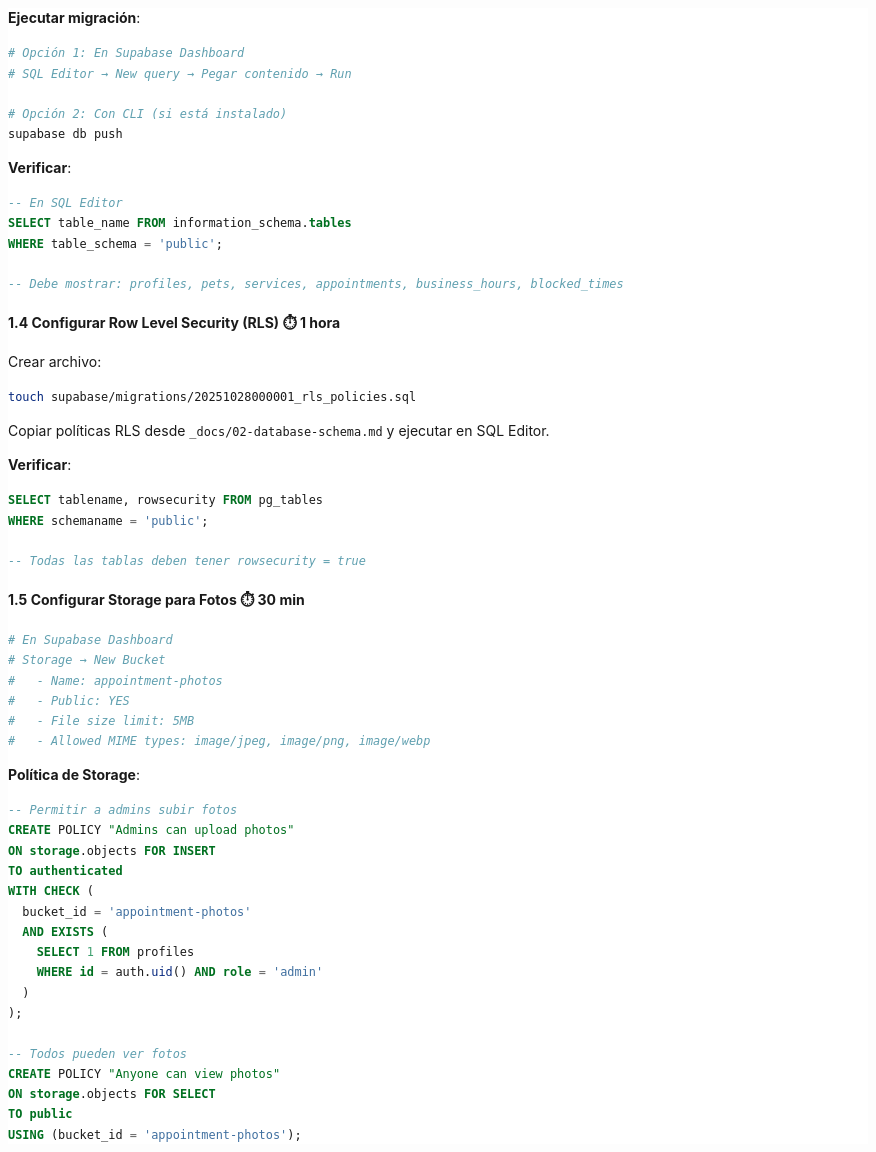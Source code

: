 **Ejecutar migración**:

```bash
# Opción 1: En Supabase Dashboard
# SQL Editor → New query → Pegar contenido → Run

# Opción 2: Con CLI (si está instalado)
supabase db push
```

**Verificar**:

```sql
-- En SQL Editor
SELECT table_name FROM information_schema.tables
WHERE table_schema = 'public';

-- Debe mostrar: profiles, pets, services, appointments, business_hours, blocked_times
```

#### 1.4 Configurar Row Level Security (RLS) ⏱️ 1 hora

Crear archivo:

```bash
touch supabase/migrations/20251028000001_rls_policies.sql
```

Copiar políticas RLS desde `_docs/02-database-schema.md` y ejecutar en SQL Editor.

**Verificar**:

```sql
SELECT tablename, rowsecurity FROM pg_tables
WHERE schemaname = 'public';

-- Todas las tablas deben tener rowsecurity = true
```

#### 1.5 Configurar Storage para Fotos ⏱️ 30 min

```bash
# En Supabase Dashboard
# Storage → New Bucket
#   - Name: appointment-photos
#   - Public: YES
#   - File size limit: 5MB
#   - Allowed MIME types: image/jpeg, image/png, image/webp
```

**Política de Storage**:

```sql
-- Permitir a admins subir fotos
CREATE POLICY "Admins can upload photos"
ON storage.objects FOR INSERT
TO authenticated
WITH CHECK (
  bucket_id = 'appointment-photos'
  AND EXISTS (
    SELECT 1 FROM profiles
    WHERE id = auth.uid() AND role = 'admin'
  )
);

-- Todos pueden ver fotos
CREATE POLICY "Anyone can view photos"
ON storage.objects FOR SELECT
TO public
USING (bucket_id = 'appointment-photos');
```